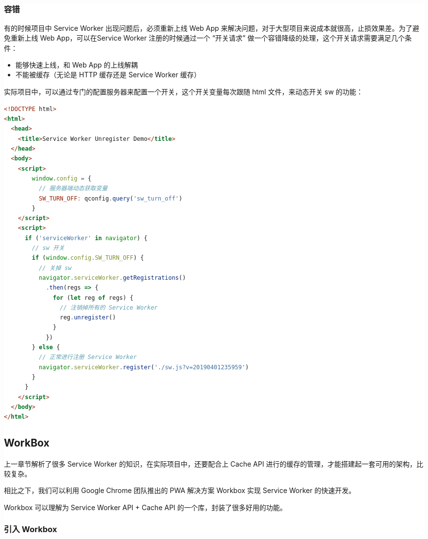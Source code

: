 ### 容错

有的时候项目中 Service Worker 出现问题后，必须重新上线 Web App 来解决问题，对于大型项目来说成本就很高，止损效果差。为了避免重新上线 Web App，可以在Service Worker 注册的时候通过一个 “开关请求” 做一个容错降级的处理，这个开关请求需要满足几个条件：

+ 能够快速上线，和 Web App 的上线解耦
+ 不能被缓存（无论是 HTTP 缓存还是 Service Worker 缓存）

实际项目中，可以通过专门的配置服务器来配置一个开关，这个开关变量每次跟随 html 文件，来动态开关 sw 的功能：

```html
<!DOCTYPE html>
<html>
  <head>
    <title>Service Worker Unregister Demo</title>
  </head>
  <body>
    <script>
        window.config = {
          // 服务器端动态获取变量
          SW_TURN_OFF: qconfig.query('sw_turn_off')
        }
    </script>
    <script>
      if ('serviceWorker' in navigator) {
        // sw 开关
        if (window.config.SW_TURN_OFF) {
          // 关掉 sw
          navigator.serviceWorker.getRegistrations()
            .then(regs => {
              for (let reg of regs) {
                // 注销掉所有的 Service Worker
                reg.unregister()
              }
            })
        } else {
          // 正常进行注册 Service Worker
          navigator.serviceWorker.register('./sw.js?v=20190401235959')
        }
      }
    </script>
  </body>
</html>
```
## WorkBox

上一章节解析了很多 Service Worker 的知识，在实际项目中，还要配合上 Cache API 进行的缓存的管理，才能搭建起一套可用的架构，比较复杂。

相比之下，我们可以利用 Google Chrome 团队推出的 PWA 解决方案 Workbox 实现 Service Worker 的快速开发。

Workbox 可以理解为 Service Worker API + Cache API 的一个库，封装了很多好用的功能。


### 引入 Workbox
